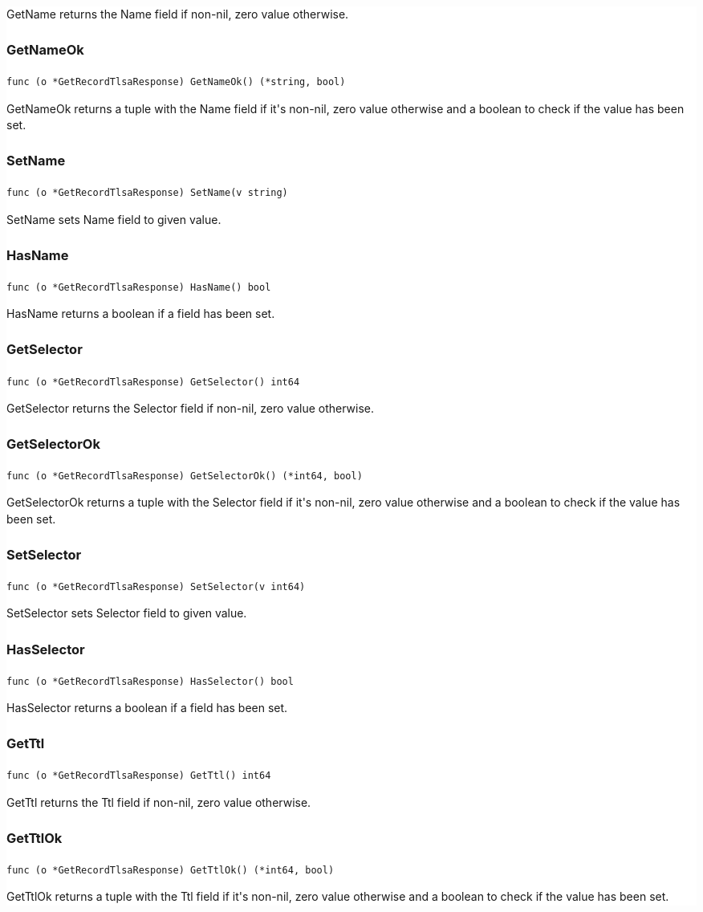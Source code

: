 GetName returns the Name field if non-nil, zero value otherwise.

### GetNameOk

`func (o *GetRecordTlsaResponse) GetNameOk() (*string, bool)`

GetNameOk returns a tuple with the Name field if it's non-nil, zero value otherwise
and a boolean to check if the value has been set.

### SetName

`func (o *GetRecordTlsaResponse) SetName(v string)`

SetName sets Name field to given value.

### HasName

`func (o *GetRecordTlsaResponse) HasName() bool`

HasName returns a boolean if a field has been set.

### GetSelector

`func (o *GetRecordTlsaResponse) GetSelector() int64`

GetSelector returns the Selector field if non-nil, zero value otherwise.

### GetSelectorOk

`func (o *GetRecordTlsaResponse) GetSelectorOk() (*int64, bool)`

GetSelectorOk returns a tuple with the Selector field if it's non-nil, zero value otherwise
and a boolean to check if the value has been set.

### SetSelector

`func (o *GetRecordTlsaResponse) SetSelector(v int64)`

SetSelector sets Selector field to given value.

### HasSelector

`func (o *GetRecordTlsaResponse) HasSelector() bool`

HasSelector returns a boolean if a field has been set.

### GetTtl

`func (o *GetRecordTlsaResponse) GetTtl() int64`

GetTtl returns the Ttl field if non-nil, zero value otherwise.

### GetTtlOk

`func (o *GetRecordTlsaResponse) GetTtlOk() (*int64, bool)`

GetTtlOk returns a tuple with the Ttl field if it's non-nil, zero value otherwise
and a boolean to check if the value has been set.
